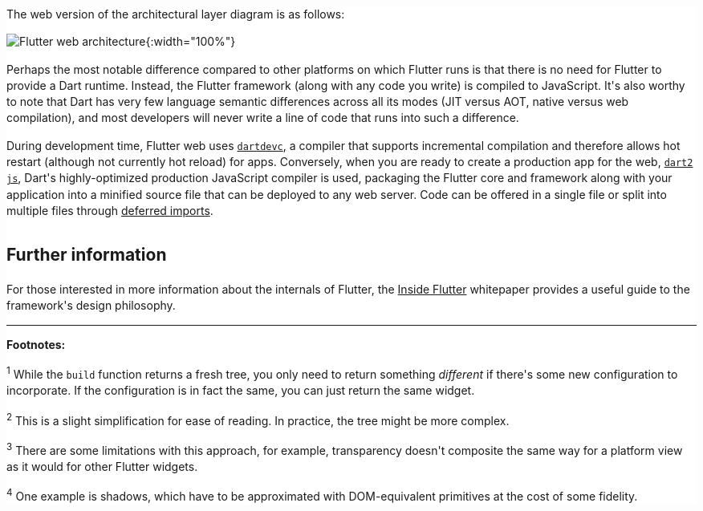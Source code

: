 The web version of the architectural layer diagram is as follows:

![Flutter web
architecture](/assets/images/docs/arch-overview/web-arch.png){:width="100%"}

Perhaps the most notable difference compared to other platforms on which Flutter
runs is that there is no need for Flutter to provide a Dart runtime. Instead,
the Flutter framework (along with any code you write) is compiled to JavaScript.
It's also worthy to note that Dart has very few language semantic differences
across all its modes (JIT versus AOT, native versus web compilation), and most
developers will never write a line of code that runs into such a difference.

During development time, Flutter web uses
[`dartdevc`]({{site.dart-site}}/tools/dartdevc), a compiler that supports
incremental compilation and therefore allows hot restart (although not currently
hot reload) for apps. Conversely, when you are ready to create a production app
for the web, [`dart2js`]({{site.dart-site}}/tools/dart2js), Dart's
highly-optimized production JavaScript compiler is used, packaging the Flutter
core and framework along with your application into a minified source file that
can be deployed to any web server. Code can be offered in a single file or split
into multiple files through [deferred imports][].

[deferred imports]: {{site.dart-site}}/language/libraries#lazily-loading-a-library

## Further information

For those interested in more information about the internals of Flutter, the
[Inside Flutter](/resources/inside-flutter) whitepaper
provides a useful guide to the framework's design philosophy.

---

**Footnotes:**

<sup><a id="a1">1</a></sup> While the `build` function returns a fresh tree,
you only need to return something _different_ if there's some new
configuration to incorporate. If the configuration is in fact the same, you can
just return the same widget.

<sup><a id="a2">2</a></sup> This is a slight simplification for ease of
reading. In practice, the tree might be more complex.

<sup><a id="a3">3</a></sup> There are some limitations with this approach, for
example, transparency doesn't composite the same way for a platform view as it
would for other Flutter widgets.

<sup><a id="a4">4</a></sup> One example is shadows, which have to be
approximated with DOM-equivalent primitives at the cost of some fidelity.


[Skia]: https://skia.org
[Impeller]: /perf/impeller
[faq]: /resources/faq#what-programming-paradigm-does-flutters-framework-use
[fb]: {{site.yt.watch}}?time_continue=2&v=x7cQ3mrcKaY&feature=emb_logo
[`InheritedWidget`]: {{site.api}}/flutter/widgets/InheritedWidget-class.html
[the nearest ancestor in the tree]: {{site.api}}/flutter/widgets/BuildContext/dependOnInheritedWidgetOfExactType.html
[properties like color and type styles]: {{site.api}}/flutter/material/ThemeData-class.html